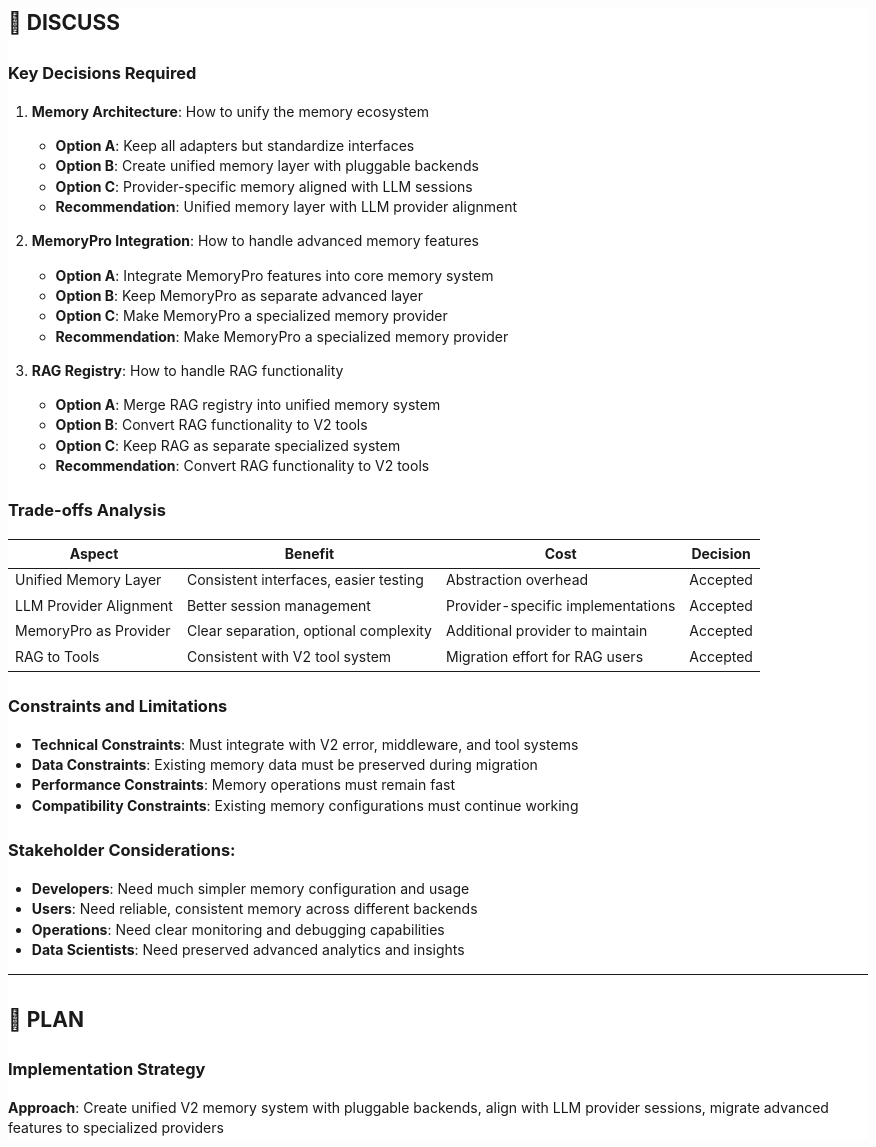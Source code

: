 
## 💬 **DISCUSS**

### **Key Decisions Required**
1. **Memory Architecture**: How to unify the memory ecosystem
   - **Option A**: Keep all adapters but standardize interfaces
   - **Option B**: Create unified memory layer with pluggable backends
   - **Option C**: Provider-specific memory aligned with LLM sessions
   - **Recommendation**: Unified memory layer with LLM provider alignment

2. **MemoryPro Integration**: How to handle advanced memory features
   - **Option A**: Integrate MemoryPro features into core memory system
   - **Option B**: Keep MemoryPro as separate advanced layer
   - **Option C**: Make MemoryPro a specialized memory provider
   - **Recommendation**: Make MemoryPro a specialized memory provider

3. **RAG Registry**: How to handle RAG functionality
   - **Option A**: Merge RAG registry into unified memory system
   - **Option B**: Convert RAG functionality to V2 tools
   - **Option C**: Keep RAG as separate specialized system
   - **Recommendation**: Convert RAG functionality to V2 tools

### **Trade-offs Analysis**
| Aspect | Benefit | Cost | Decision |
|--------|---------|------|----------|
| Unified Memory Layer | Consistent interfaces, easier testing | Abstraction overhead | Accepted |
| LLM Provider Alignment | Better session management | Provider-specific implementations | Accepted |
| MemoryPro as Provider | Clear separation, optional complexity | Additional provider to maintain | Accepted |
| RAG to Tools | Consistent with V2 tool system | Migration effort for RAG users | Accepted |

### **Constraints and Limitations**
- **Technical Constraints**: Must integrate with V2 error, middleware, and tool systems
- **Data Constraints**: Existing memory data must be preserved during migration
- **Performance Constraints**: Memory operations must remain fast
- **Compatibility Constraints**: Existing memory configurations must continue working

### **Stakeholder Considerations**:
- **Developers**: Need much simpler memory configuration and usage
- **Users**: Need reliable, consistent memory across different backends
- **Operations**: Need clear monitoring and debugging capabilities
- **Data Scientists**: Need preserved advanced analytics and insights

---

## 📝 **PLAN**

### **Implementation Strategy**
**Approach**: Create unified V2 memory system with pluggable backends, align with LLM provider sessions, migrate advanced features to specialized providers
